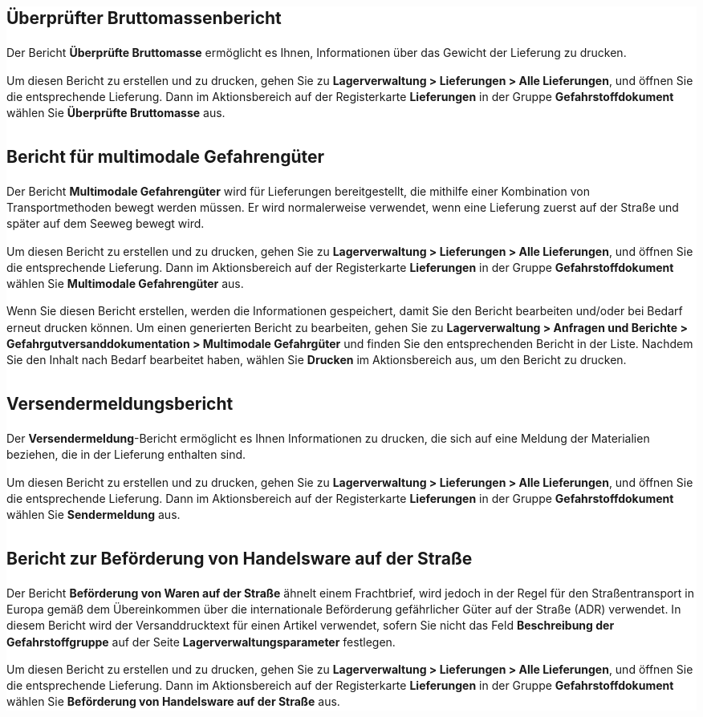 ## <a name="verified-gross-mass-report"></a>Überprüfter Bruttomassenbericht

Der Bericht **Überprüfte Bruttomasse** ermöglicht es Ihnen, Informationen über das Gewicht der Lieferung zu drucken.

Um diesen Bericht zu erstellen und zu drucken, gehen Sie zu **Lagerverwaltung \> Lieferungen \> Alle Lieferungen**, und öffnen Sie die entsprechende Lieferung. Dann im Aktionsbereich auf der Registerkarte **Lieferungen** in der Gruppe **Gefahrstoffdokument** wählen Sie **Überprüfte Bruttomasse** aus.

## <a name="multimodal-dangerous-goods-report"></a>Bericht für multimodale Gefahrengüter

Der Bericht **Multimodale Gefahrengüter** wird für Lieferungen bereitgestellt, die mithilfe einer Kombination von Transportmethoden bewegt werden müssen. Er wird normalerweise verwendet, wenn eine Lieferung zuerst auf der Straße und später auf dem Seeweg bewegt wird.

Um diesen Bericht zu erstellen und zu drucken, gehen Sie zu **Lagerverwaltung \> Lieferungen \> Alle Lieferungen**, und öffnen Sie die entsprechende Lieferung. Dann im Aktionsbereich auf der Registerkarte **Lieferungen** in der Gruppe **Gefahrstoffdokument** wählen Sie **Multimodale Gefahrengüter** aus.

Wenn Sie diesen Bericht erstellen, werden die Informationen gespeichert, damit Sie den Bericht bearbeiten und/oder bei Bedarf erneut drucken können. Um einen generierten Bericht zu bearbeiten, gehen Sie zu **Lagerverwaltung \> Anfragen und Berichte \> Gefahrgutversanddokumentation \> Multimodale Gefahrgüter** und finden Sie den entsprechenden Bericht in der Liste. Nachdem Sie den Inhalt nach Bedarf bearbeitet haben, wählen Sie **Drucken** im Aktionsbereich aus, um den Bericht zu drucken.

## <a name="shippers-declaration-report"></a>Versendermeldungsbericht

Der **Versendermeldung**-Bericht ermöglicht es Ihnen Informationen zu drucken, die sich auf eine Meldung der Materialien beziehen, die in der Lieferung enthalten sind.

Um diesen Bericht zu erstellen und zu drucken, gehen Sie zu **Lagerverwaltung \> Lieferungen \> Alle Lieferungen**, und öffnen Sie die entsprechende Lieferung. Dann im Aktionsbereich auf der Registerkarte **Lieferungen** in der Gruppe **Gefahrstoffdokument** wählen Sie **Sendermeldung** aus.

## <a name="carriage-of-merchandise-by-road-report"></a>Bericht zur Beförderung von Handelsware auf der Straße

Der Bericht **Beförderung von Waren auf der Straße** ähnelt einem Frachtbrief, wird jedoch in der Regel für den Straßentransport in Europa gemäß dem Übereinkommen über die internationale Beförderung gefährlicher Güter auf der Straße (ADR) verwendet. In diesem Bericht wird der Versanddrucktext für einen Artikel verwendet, sofern Sie nicht das Feld **Beschreibung der Gefahrstoffgruppe** auf der Seite **Lagerverwaltungsparameter** festlegen.

Um diesen Bericht zu erstellen und zu drucken, gehen Sie zu **Lagerverwaltung \> Lieferungen \> Alle Lieferungen**, und öffnen Sie die entsprechende Lieferung. Dann im Aktionsbereich auf der Registerkarte **Lieferungen** in der Gruppe **Gefahrstoffdokument** wählen Sie **Beförderung von Handelsware auf der Straße** aus.
